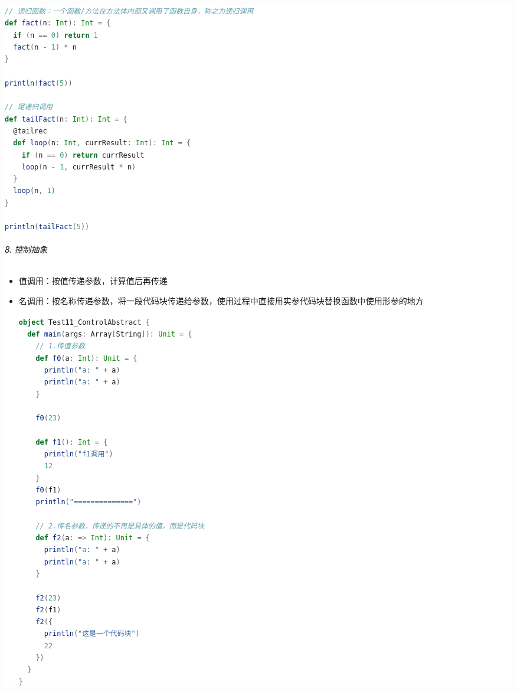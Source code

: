   ```scala
  // 递归函数：一个函数/方法在方法体内部又调用了函数自身，称之为递归调用
  def fact(n: Int): Int = {
    if (n == 0) return 1
    fact(n - 1) * n
  }
  
  println(fact(5))
  
  // 尾递归调用
  def tailFact(n: Int): Int = {
    @tailrec
    def loop(n: Int, currResult: Int): Int = {
      if (n == 0) return currResult
      loop(n - 1, currResult * n)
    }
    loop(n, 1)
  }
  
  println(tailFact(5))
  ```

###### 8. 控制抽象

- 值调用：按值传递参数，计算值后再传递

- 名调用：按名称传递参数，将一段代码块传递给参数，使用过程中直接用实参代码块替换函数中使用形参的地方

  ```scala
  object Test11_ControlAbstract {
    def main(args: Array[String]): Unit = {
      // 1.传值参数
      def f0(a: Int): Unit = {
        println("a: " + a)
        println("a: " + a)
      }
  
      f0(23)
  
      def f1(): Int = {
        println("f1调用")
        12
      }
      f0(f1)
      println("==============")
  
      // 2.传名参数，传递的不再是具体的值，而是代码块
      def f2(a: => Int): Unit = {
        println("a: " + a)
        println("a: " + a)
      }
  
      f2(23)
      f2(f1)
      f2({
        println("这是一个代码块")
        22
      })
    }
  }
  ```
